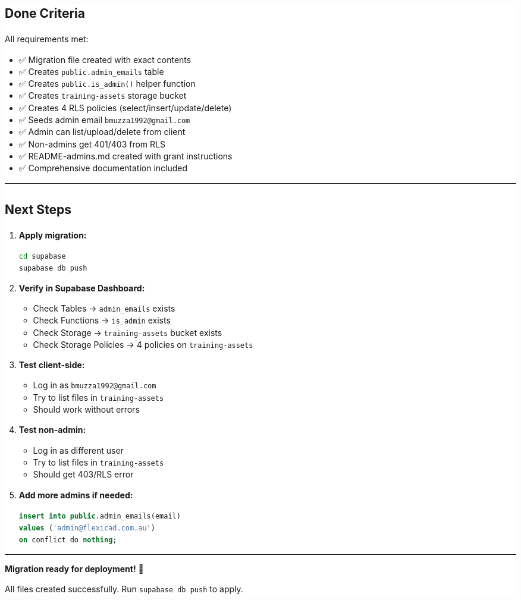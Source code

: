 
## Done Criteria

All requirements met:

- ✅ Migration file created with exact contents
- ✅ Creates `public.admin_emails` table
- ✅ Creates `public.is_admin()` helper function
- ✅ Creates `training-assets` storage bucket
- ✅ Creates 4 RLS policies (select/insert/update/delete)
- ✅ Seeds admin email `bmuzza1992@gmail.com`
- ✅ Admin can list/upload/delete from client
- ✅ Non-admins get 401/403 from RLS
- ✅ README-admins.md created with grant instructions
- ✅ Comprehensive documentation included

---

## Next Steps

1. **Apply migration:**
   ```bash
   cd supabase
   supabase db push
   ```

2. **Verify in Supabase Dashboard:**
   - Check Tables → `admin_emails` exists
   - Check Functions → `is_admin` exists
   - Check Storage → `training-assets` bucket exists
   - Check Storage Policies → 4 policies on `training-assets`

3. **Test client-side:**
   - Log in as `bmuzza1992@gmail.com`
   - Try to list files in `training-assets`
   - Should work without errors

4. **Test non-admin:**
   - Log in as different user
   - Try to list files in `training-assets`
   - Should get 403/RLS error

5. **Add more admins if needed:**
   ```sql
   insert into public.admin_emails(email) 
   values ('admin@flexicad.com.au')
   on conflict do nothing;
   ```

---

**Migration ready for deployment!** 🚀

All files created successfully. Run `supabase db push` to apply.
